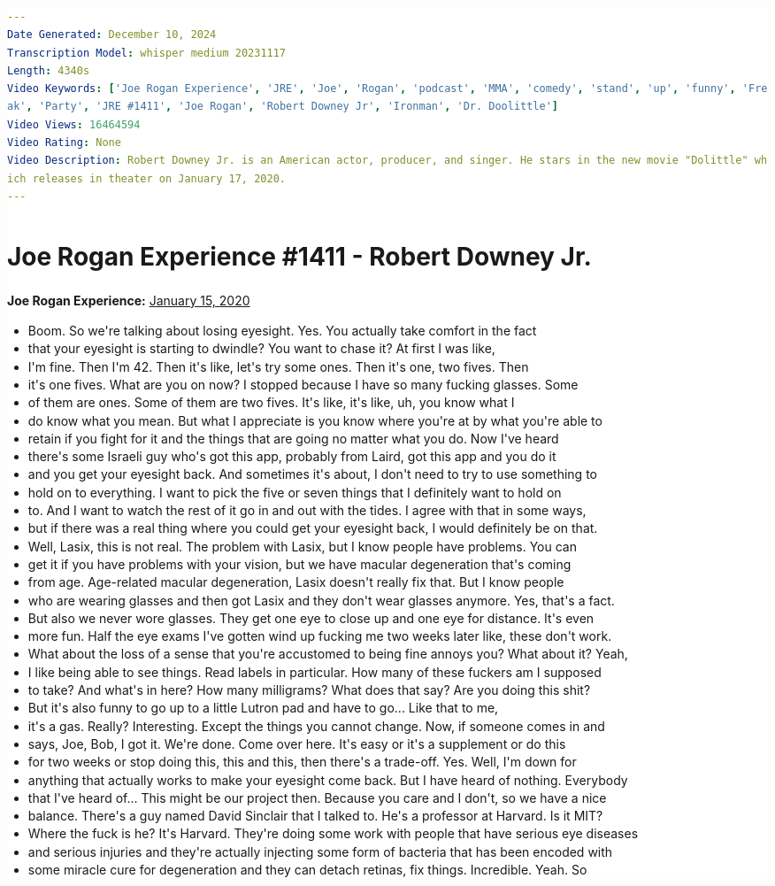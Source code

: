 ```yaml
---
Date Generated: December 10, 2024
Transcription Model: whisper medium 20231117
Length: 4340s
Video Keywords: ['Joe Rogan Experience', 'JRE', 'Joe', 'Rogan', 'podcast', 'MMA', 'comedy', 'stand', 'up', 'funny', 'Freak', 'Party', 'JRE #1411', 'Joe Rogan', 'Robert Downey Jr', 'Ironman', 'Dr. Doolittle']
Video Views: 16464594
Video Rating: None
Video Description: Robert Downey Jr. is an American actor, producer, and singer. He stars in the new movie "Dolittle" which releases in theater on January 17, 2020.
---
```


# Joe Rogan Experience #1411 - Robert Downey Jr.
**Joe Rogan Experience:** [January 15, 2020](https://www.youtube.com/watch?v=d5XTDmm0KUQ)
*  Boom. So we're talking about losing eyesight. Yes. You actually take comfort in the fact
*  that your eyesight is starting to dwindle? You want to chase it? At first I was like,
*  I'm fine. Then I'm 42. Then it's like, let's try some ones. Then it's one, two fives. Then
*  it's one fives. What are you on now? I stopped because I have so many fucking glasses. Some
*  of them are ones. Some of them are two fives. It's like, it's like, uh, you know what I
*  do know what you mean. But what I appreciate is you know where you're at by what you're able to
*  retain if you fight for it and the things that are going no matter what you do. Now I've heard
*  there's some Israeli guy who's got this app, probably from Laird, got this app and you do it
*  and you get your eyesight back. And sometimes it's about, I don't need to try to use something to
*  hold on to everything. I want to pick the five or seven things that I definitely want to hold on
*  to. And I want to watch the rest of it go in and out with the tides. I agree with that in some ways,
*  but if there was a real thing where you could get your eyesight back, I would definitely be on that.
*  Well, Lasix, this is not real. The problem with Lasix, but I know people have problems. You can
*  get it if you have problems with your vision, but we have macular degeneration that's coming
*  from age. Age-related macular degeneration, Lasix doesn't really fix that. But I know people
*  who are wearing glasses and then got Lasix and they don't wear glasses anymore. Yes, that's a fact.
*  But also we never wore glasses. They get one eye to close up and one eye for distance. It's even
*  more fun. Half the eye exams I've gotten wind up fucking me two weeks later like, these don't work.
*  What about the loss of a sense that you're accustomed to being fine annoys you? What about it? Yeah,
*  I like being able to see things. Read labels in particular. How many of these fuckers am I supposed
*  to take? And what's in here? How many milligrams? What does that say? Are you doing this shit?
*  But it's also funny to go up to a little Lutron pad and have to go... Like that to me,
*  it's a gas. Really? Interesting. Except the things you cannot change. Now, if someone comes in and
*  says, Joe, Bob, I got it. We're done. Come over here. It's easy or it's a supplement or do this
*  for two weeks or stop doing this, this and this, then there's a trade-off. Yes. Well, I'm down for
*  anything that actually works to make your eyesight come back. But I have heard of nothing. Everybody
*  that I've heard of... This might be our project then. Because you care and I don't, so we have a nice
*  balance. There's a guy named David Sinclair that I talked to. He's a professor at Harvard. Is it MIT?
*  Where the fuck is he? It's Harvard. They're doing some work with people that have serious eye diseases
*  and serious injuries and they're actually injecting some form of bacteria that has been encoded with
*  some miracle cure for degeneration and they can detach retinas, fix things. Incredible. Yeah. So